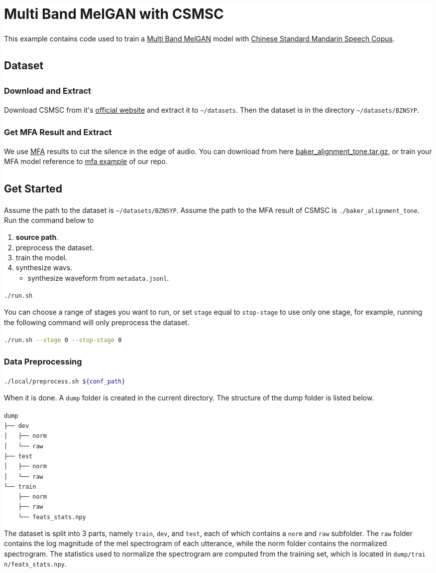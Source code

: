 # Multi Band MelGAN with CSMSC
This example contains code used to train a [Multi Band MelGAN](https://arxiv.org/abs/2005.05106) model with [Chinese Standard Mandarin Speech Copus](https://www.data-baker.com/open_source.html).
## Dataset
### Download and Extract
Download CSMSC from it's [official website](https://test.data-baker.com/data/index/TNtts/) and extract it to `~/datasets`. Then the dataset is in the directory `~/datasets/BZNSYP`.

### Get MFA Result and Extract
We use [MFA](https://github.com/MontrealCorpusTools/Montreal-Forced-Aligner) results to cut the silence in the edge of audio.
You can download from here [baker_alignment_tone.tar.gz](https://paddlespeech.bj.bcebos.com/MFA/BZNSYP/with_tone/baker_alignment_tone.tar.gz), or train your MFA model reference to [mfa example](https://github.com/PaddlePaddle/PaddleSpeech/tree/develop/examples/other/mfa) of our repo.

## Get Started
Assume the path to the dataset is `~/datasets/BZNSYP`.
Assume the path to the MFA result of CSMSC is `./baker_alignment_tone`.
Run the command below to
1. **source path**.
2. preprocess the dataset.
3. train the model.
4. synthesize wavs.
    - synthesize waveform from `metadata.jsonl`.
```bash
./run.sh
```
You can choose a range of stages you want to run, or set `stage` equal to `stop-stage` to use only one stage, for example, running the following command will only preprocess the dataset.
```bash
./run.sh --stage 0 --stop-stage 0
```
### Data Preprocessing
```bash
./local/preprocess.sh ${conf_path}
```
When it is done. A `dump` folder is created in the current directory. The structure of the dump folder is listed below.

```text
dump
├── dev
│   ├── norm
│   └── raw
├── test
│   ├── norm
│   └── raw
└── train
    ├── norm
    ├── raw
    └── feats_stats.npy
```
The dataset is split into 3 parts, namely `train`, `dev`, and `test`, each of which contains a `norm` and `raw` subfolder. The `raw` folder contains the log magnitude of the mel spectrogram of each utterance, while the norm folder contains the normalized spectrogram. The statistics used to normalize the spectrogram are computed from the training set, which is located in `dump/train/feats_stats.npy`.
